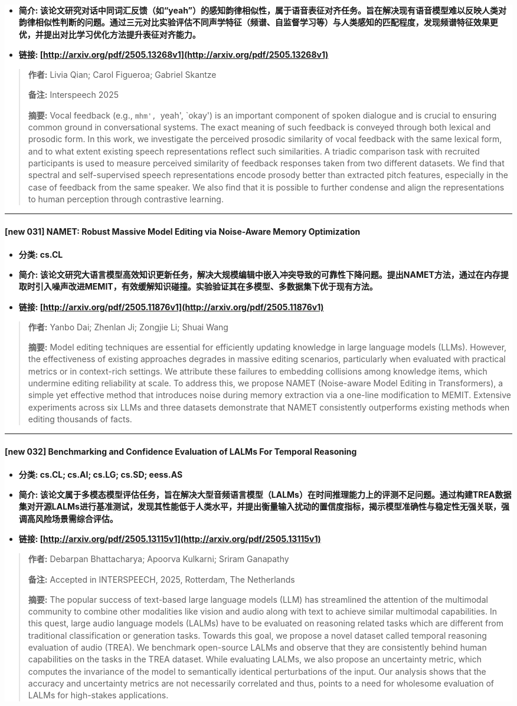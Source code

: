 - **简介: 该论文研究对话中同词汇反馈（如“yeah”）的感知韵律相似性，属于语音表征对齐任务。旨在解决现有语音模型难以反映人类对韵律相似性判断的问题。通过三元对比实验评估不同声学特征（频谱、自监督学习等）与人类感知的匹配程度，发现频谱特征效果更优，并提出对比学习优化方法提升表征对齐能力。**

- **链接: [http://arxiv.org/pdf/2505.13268v1](http://arxiv.org/pdf/2505.13268v1)**

> **作者:** Livia Qian; Carol Figueroa; Gabriel Skantze
>
> **备注:** Interspeech 2025
>
> **摘要:** Vocal feedback (e.g., `mhm', `yeah', `okay') is an important component of spoken dialogue and is crucial to ensuring common ground in conversational systems. The exact meaning of such feedback is conveyed through both lexical and prosodic form. In this work, we investigate the perceived prosodic similarity of vocal feedback with the same lexical form, and to what extent existing speech representations reflect such similarities. A triadic comparison task with recruited participants is used to measure perceived similarity of feedback responses taken from two different datasets. We find that spectral and self-supervised speech representations encode prosody better than extracted pitch features, especially in the case of feedback from the same speaker. We also find that it is possible to further condense and align the representations to human perception through contrastive learning.
>
---
#### [new 031] NAMET: Robust Massive Model Editing via Noise-Aware Memory Optimization
- **分类: cs.CL**

- **简介: 该论文研究大语言模型高效知识更新任务，解决大规模编辑中嵌入冲突导致的可靠性下降问题。提出NAMET方法，通过在内存提取时引入噪声改进MEMIT，有效缓解知识碰撞。实验验证其在多模型、多数据集下优于现有方法。**

- **链接: [http://arxiv.org/pdf/2505.11876v1](http://arxiv.org/pdf/2505.11876v1)**

> **作者:** Yanbo Dai; Zhenlan Ji; Zongjie Li; Shuai Wang
>
> **摘要:** Model editing techniques are essential for efficiently updating knowledge in large language models (LLMs). However, the effectiveness of existing approaches degrades in massive editing scenarios, particularly when evaluated with practical metrics or in context-rich settings. We attribute these failures to embedding collisions among knowledge items, which undermine editing reliability at scale. To address this, we propose NAMET (Noise-aware Model Editing in Transformers), a simple yet effective method that introduces noise during memory extraction via a one-line modification to MEMIT. Extensive experiments across six LLMs and three datasets demonstrate that NAMET consistently outperforms existing methods when editing thousands of facts.
>
---
#### [new 032] Benchmarking and Confidence Evaluation of LALMs For Temporal Reasoning
- **分类: cs.CL; cs.AI; cs.LG; cs.SD; eess.AS**

- **简介: 该论文属于多模态模型评估任务，旨在解决大型音频语言模型（LALMs）在时间推理能力上的评测不足问题。通过构建TREA数据集对开源LALMs进行基准测试，发现其性能低于人类水平，并提出衡量输入扰动的置信度指标，揭示模型准确性与稳定性无强关联，强调高风险场景需综合评估。**

- **链接: [http://arxiv.org/pdf/2505.13115v1](http://arxiv.org/pdf/2505.13115v1)**

> **作者:** Debarpan Bhattacharya; Apoorva Kulkarni; Sriram Ganapathy
>
> **备注:** Accepted in INTERSPEECH, 2025, Rotterdam, The Netherlands
>
> **摘要:** The popular success of text-based large language models (LLM) has streamlined the attention of the multimodal community to combine other modalities like vision and audio along with text to achieve similar multimodal capabilities. In this quest, large audio language models (LALMs) have to be evaluated on reasoning related tasks which are different from traditional classification or generation tasks. Towards this goal, we propose a novel dataset called temporal reasoning evaluation of audio (TREA). We benchmark open-source LALMs and observe that they are consistently behind human capabilities on the tasks in the TREA dataset. While evaluating LALMs, we also propose an uncertainty metric, which computes the invariance of the model to semantically identical perturbations of the input. Our analysis shows that the accuracy and uncertainty metrics are not necessarily correlated and thus, points to a need for wholesome evaluation of LALMs for high-stakes applications.
>